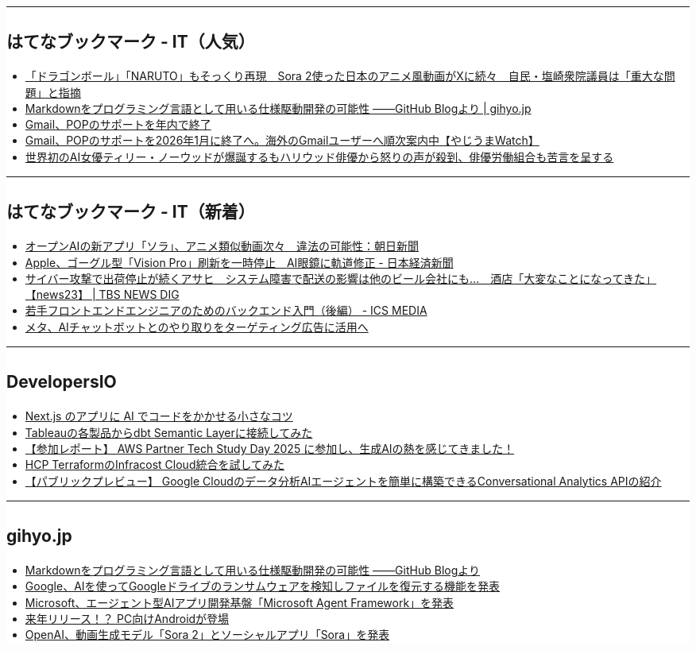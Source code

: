 
---
## はてなブックマーク - IT（人気）

- [「ドラゴンボール」「NARUTO」もそっくり再現　Sora 2使った日本のアニメ風動画がXに続々　自民・塩崎衆院議員は「重大な問題」と指摘](https://www.itmedia.co.jp/news/articles/2510/02/news089.html)
- [Markdownをプログラミング言語として用いる仕様駆動開発の可能性 ——GitHub Blogより | gihyo.jp](https://gihyo.jp/article/2025/10/spec-driven-development-example)
- [Gmail、POPのサポートを年内で終了](https://pc.watch.impress.co.jp/docs/news/2051985.html)
- [Gmail、POPのサポートを2026年1月に終了へ。海外のGmailユーザーへ順次案内中【やじうまWatch】](https://internet.watch.impress.co.jp/docs/yajiuma/2051818.html)
- [世界初のAI女優ティリー・ノーウッドが爆誕するもハリウッド俳優から怒りの声が殺到、俳優労働組合も苦言を呈する](https://gigazine.net/news/20251002-ai-actor-tilly-norwood-outrage-sag-aftra/)


---
## はてなブックマーク - IT（新着）

- [オープンAIの新アプリ「ソラ」、アニメ類似動画次々　違法の可能性：朝日新聞](https://www.asahi.com/articles/ASTB23RZTTB2UQIP01XM.html)
- [Apple、ゴーグル型「Vision Pro」刷新を一時停止　AI眼鏡に軌道修正 - 日本経済新聞](https://www.nikkei.com/article/DGXZQOGN020940S5A001C2000000/)
- [サイバー攻撃で出荷停止が続くアサヒ　システム障害で配送の影響は他のビール会社にも…　酒店「大変なことになってきた」【news23】 | TBS NEWS DIG](https://newsdig.tbs.co.jp/articles/-/2203898)
- [若手フロントエンドエンジニアのためのバックエンド入門（後編） - ICS MEDIA](https://ics.media/entry/251002/)
- [メタ、AIチャットボットとのやり取りをターゲティング広告に活用へ](https://www.bloomberg.co.jp/news/articles/2025-10-01/T3GG4ZGP493900)


---
## DevelopersIO

- [Next.js のアプリに AI でコードをかかせる小さなコツ](https://dev.classmethod.jp/articles/frontend-nextjs-ai-coding/)
- [Tableauの各製品からdbt Semantic Layerに接続してみた](https://dev.classmethod.jp/articles/tableau-dbt-semantic-layer-connection/)
- [【参加レポート】 AWS Partner Tech Study Day 2025 に参加し、生成AIの熱を感じてきました！](https://dev.classmethod.jp/articles/aws-partner-tech-study-day-2025-ai/)
- [HCP TerraformのInfracost Cloud統合を試してみた](https://dev.classmethod.jp/articles/hcp-terraform-infracost-cloud-integrate/)
- [【パブリックプレビュー】 Google Cloudのデータ分析AIエージェントを簡単に構築できるConversational Analytics APIの紹介](https://dev.classmethod.jp/articles/gemini-conversational-analytics-api-public-preview/)


---
## gihyo.jp

- [Markdownをプログラミング言語として用いる仕様駆動開発の可能性 ——GitHub Blogより](https://gihyo.jp/article/2025/10/spec-driven-development-example?utm_source=feed)
- [Google、AIを使ってGoogleドライブのランサムウェアを検知しファイルを復元する機能を発表](https://gihyo.jp/article/2025/10/ai-ransomware-detection-in-google-drive?utm_source=feed)
- [Microsoft、エージェント型AIアプリ開発基盤「Microsoft Agent Framework」を発表](https://gihyo.jp/article/2025/10/microsoft-agent-framework?utm_source=feed)
- [来年リリース！？ PC向けAndroidが登場](https://gihyo.jp/article/2025/10/android-weekly-topics-251002?utm_source=feed)
- [OpenAI、動画生成モデル「Sora 2」とソーシャルアプリ「Sora」を発表](https://gihyo.jp/article/2025/10/sora2?utm_source=feed)
